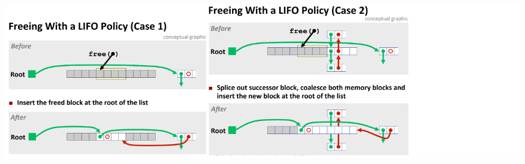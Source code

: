 <img src="csapp.assets/image-20221006185016763.png" alt="image-20221006185016763" style="zoom: 33%;" /><img src="csapp.assets/image-20221006185037787.png" alt="image-20221006185037787" style="zoom:33%;" />
